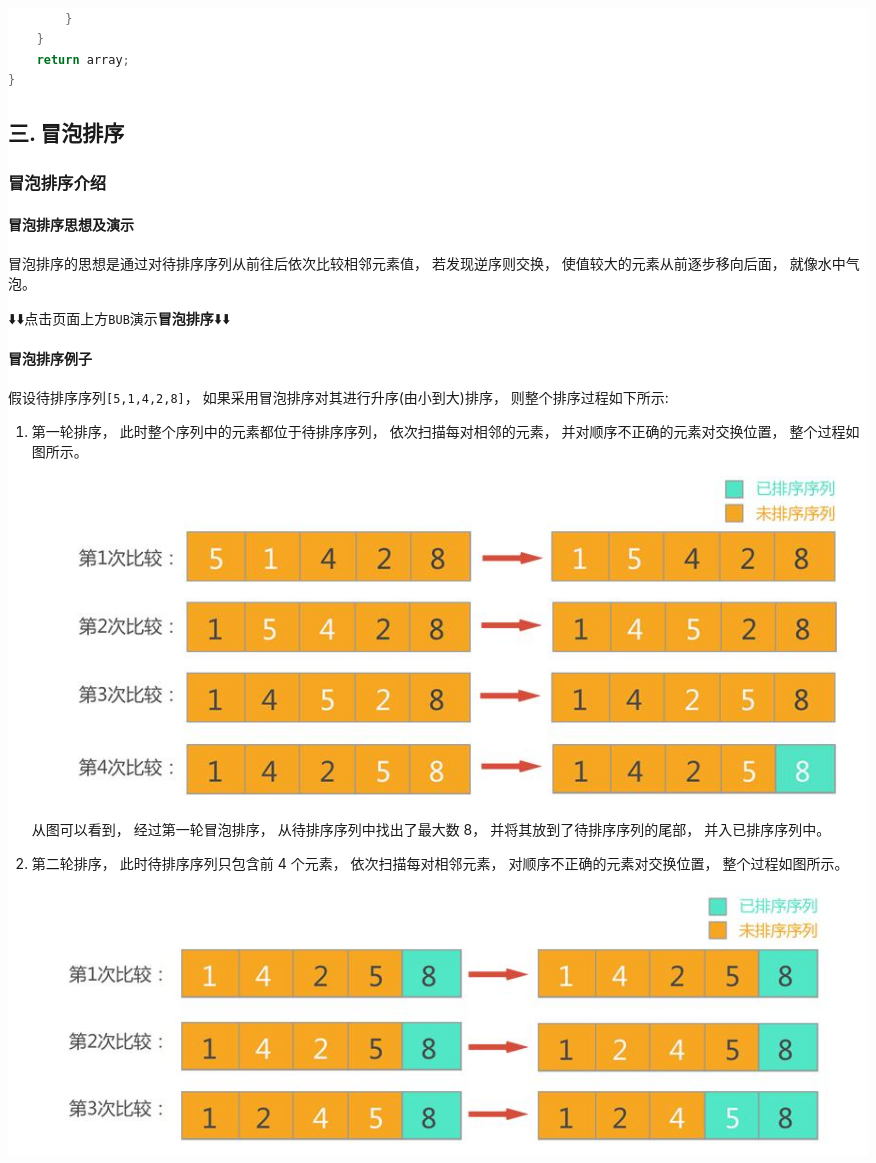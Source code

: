 ```java
        }
    }
    return array;
}
```

## 三. 冒泡排序

### 冒泡排序介绍

#### 冒泡排序思想及演示

冒泡排序的思想是通过对待排序序列从前往后依次比较相邻元素值， 若发现逆序则交换， 使值较大的元素从前逐步移向后面， 就像水中气泡。

:arrow_down::arrow_down:点击页面上方`BUB`演示**冒泡排序**:arrow_down::arrow_down:

<iframe src="https://visualgo.net/zh/sorting" width="100%" height="800px" frameborder="0"></iframe>

#### 冒泡排序例子

假设待排序序列`[5,1,4,2,8]`， 如果采用冒泡排序对其进行升序(由小到大)排序， 则整个排序过程如下所示:

1. 第一轮排序， 此时整个序列中的元素都位于待排序序列， 依次扫描每对相邻的元素， 并对顺序不正确的元素对交换位置， 整个过程如图所示。

   ![image-20240825160227108](./数据结构与算法Img/image-20240825160227108.png)

   从图可以看到， 经过第一轮冒泡排序， 从待排序序列中找出了最大数 8， 并将其放到了待排序序列的尾部， 并入已排序序列中。

2. 第二轮排序， 此时待排序序列只包含前 4 个元素， 依次扫描每对相邻元素， 对顺序不正确的元素对交换位置， 整个过程如图所示。

   ![image-20240825160350650](./数据结构与算法Img/image-20240825160350650.png)
